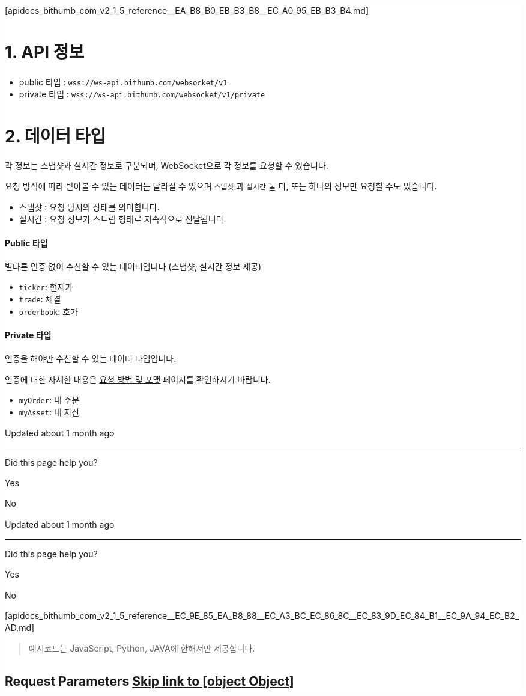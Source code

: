 [apidocs_bithumb_com_v2_1_5_reference__EA_B8_B0_EB_B3_B8__EC_A0_95_EB_B3_B4.md]
# 1\. API 정보

- public 타입 : `wss://ws-api.bithumb.com/websocket/v1`
- private 타입 : `wss://ws-api.bithumb.com/websocket/v1/private`

# 2\. 데이터 타입

각 정보는 스냅샷과 실시간 정보로 구분되며, WebSocket으로 각 정보를 요청할 수 있습니다.

요청 방식에 따라 받아볼 수 있는 데이터는 달라질 수 있으며 `스냅샷` 과 `실시간` 둘 다, 또는 하나의 정보만 요청할 수도 있습니다.

- 스냅샷 : 요청 당시의 상태를 의미합니다.
- 실시간 : 요청 정보가 스트림 형태로 지속적으로 전달됩니다.

#### Public 타입

별다른 인증 없이 수신할 수 있는 데이터입니다 (스냅샷, 실시간 정보 제공)

- `ticker`: 현재가
- `trade`: 체결
- `orderbook`: 호가

#### Private 타입

인증을 해야만 수신할 수 있는 데이터 타입입니다.

인증에 대한 자세한 내용은 [요청 방법 및 포맷](https://apidocs.bithumb.com/reference/%EC%9A%94%EC%B2%AD-%ED%8F%AC%EB%A7%B7) 페이지를 확인하시기 바랍니다.

- `myOrder`: 내 주문
- `myAsset`: 내 자산

Updated about 1 month ago

* * *

Did this page help you?

Yes

No

Updated about 1 month ago

* * *

Did this page help you?

Yes

No

[apidocs_bithumb_com_v2_1_5_reference__EC_9E_85_EA_B8_88__EC_A3_BC_EC_86_8C__EC_83_9D_EC_84_B1__EC_9A_94_EC_B2_AD.md]
> 예시코드는 JavaScript, Python, JAVA에 한해서만 제공합니다.

## **Request Parameters**   [Skip link to [object Object]](https://apidocs.bithumb.com/v2.1.5/reference/%EC%9E%85%EA%B8%88-%EC%A3%BC%EC%86%8C-%EC%83%9D%EC%84%B1-%EC%9A%94%EC%B2%AD\#request-parameters)
